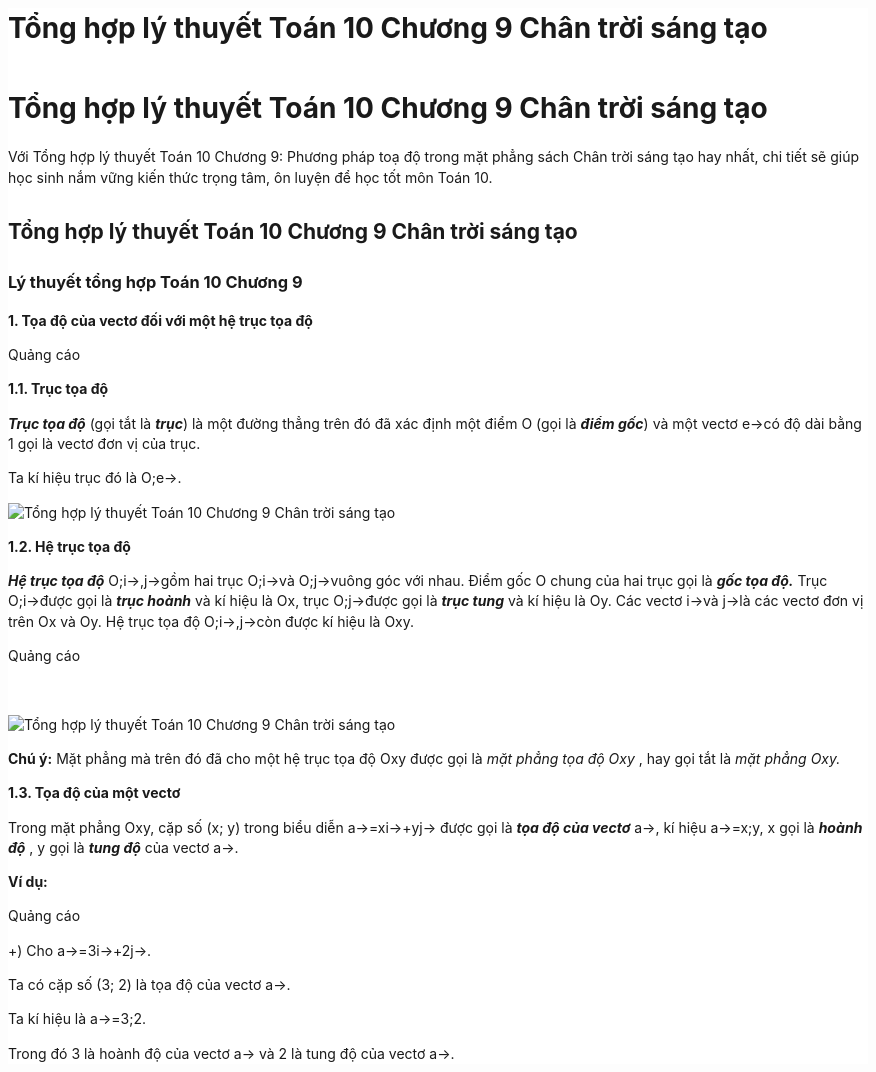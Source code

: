 # Tổng hợp lý thuyết Toán 10 Chương 9 Chân trời sáng tạo

# Tổng hợp lý thuyết Toán 10 Chương 9 Chân trời sáng tạo

Với Tổng hợp lý thuyết Toán 10 Chương 9: Phương pháp toạ độ trong mặt phẳng sách Chân trời sáng tạo hay nhất, chi tiết sẽ giúp học sinh nắm vững kiến thức trọng tâm, ôn luyện để học tốt môn Toán 10.

## Tổng hợp lý thuyết Toán 10 Chương 9 Chân trời sáng tạo

### **Lý thuyết tổng hợp Toán 10 Chương 9**

**1\. Tọa độ của vectơ đối với một hệ trục tọa độ**

Quảng cáo

**1.1. Trục tọa độ**

**_Trục tọa độ_** (gọi tắt là **_trục_**) là một đường thẳng trên đó đã xác định một điểm O (gọi là **_điểm gốc_**) và một vectơ e→có độ dài bằng 1 gọi là vectơ đơn vị của trục.

Ta kí hiệu trục đó là O;e→.

![Tổng hợp lý thuyết Toán 10 Chương 9 Chân trời sáng tạo](https://vietjack.com/toan-10-ct/images/ly-thuyet-bai-tap-cuoi-chuong-9-159491.PNG)

**1.2. Hệ trục tọa độ**

**_Hệ trục tọa độ_** O;i→,j→gồm hai trục O;i→và O;j→vuông góc với nhau. Điểm gốc O chung của hai trục gọi là **_gốc tọa độ._** Trục O;i→được gọi là **_trục hoành_** và kí hiệu là Ox, trục O;j→được gọi là **_trục tung_** và kí hiệu là Oy. Các vectơ i→và j→là các vectơ đơn vị trên Ox và Oy. Hệ trục tọa độ O;i→,j→còn được kí hiệu là Oxy.

Quảng cáo

﻿

![Tổng hợp lý thuyết Toán 10 Chương 9 Chân trời sáng tạo](https://vietjack.com/toan-10-ct/images/ly-thuyet-bai-tap-cuoi-chuong-9-159492.PNG)

**Chú ý:** Mặt phẳng mà trên đó đã cho một hệ trục tọa độ Oxy được gọi là _mặt phẳng tọa độ Oxy_ , hay gọi tắt là _mặt phẳng Oxy._

**1.3. Tọa độ của một vectơ**

Trong mặt phẳng Oxy, cặp số (x; y) trong biểu diễn a→=xi→+yj→ được gọi là **_tọa độ của vectơ_** a→, kí hiệu a→=x;y, x gọi là **_hoành độ_** , y gọi là **_tung độ_** của vectơ a→.

**Ví dụ:**

Quảng cáo

+) Cho a→=3i→+2j→.

Ta có cặp số (3; 2) là tọa độ của vectơ a→.

Ta kí hiệu là a→=3;2.

Trong đó 3 là hoành độ của vectơ a→ và 2 là tung độ của vectơ a→.
